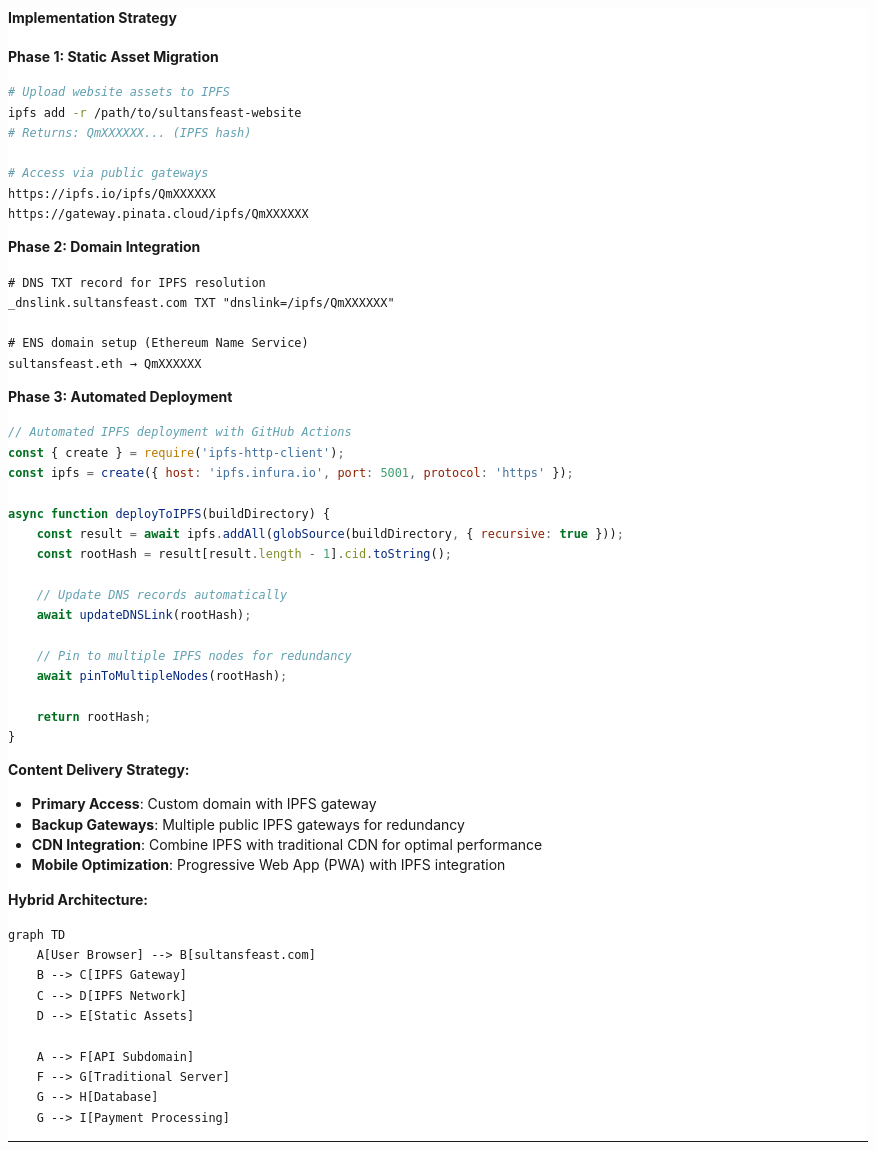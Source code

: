 #### **Implementation Strategy**

**Phase 1: Static Asset Migration**
```bash
# Upload website assets to IPFS
ipfs add -r /path/to/sultansfeast-website
# Returns: QmXXXXXX... (IPFS hash)

# Access via public gateways
https://ipfs.io/ipfs/QmXXXXXX
https://gateway.pinata.cloud/ipfs/QmXXXXXX
```

**Phase 2: Domain Integration**
```dns
# DNS TXT record for IPFS resolution
_dnslink.sultansfeast.com TXT "dnslink=/ipfs/QmXXXXXX"

# ENS domain setup (Ethereum Name Service)
sultansfeast.eth → QmXXXXXX
```

**Phase 3: Automated Deployment**
```javascript
// Automated IPFS deployment with GitHub Actions
const { create } = require('ipfs-http-client');
const ipfs = create({ host: 'ipfs.infura.io', port: 5001, protocol: 'https' });

async function deployToIPFS(buildDirectory) {
    const result = await ipfs.addAll(globSource(buildDirectory, { recursive: true }));
    const rootHash = result[result.length - 1].cid.toString();
    
    // Update DNS records automatically
    await updateDNSLink(rootHash);
    
    // Pin to multiple IPFS nodes for redundancy
    await pinToMultipleNodes(rootHash);
    
    return rootHash;
}
```

**Content Delivery Strategy:**
- **Primary Access**: Custom domain with IPFS gateway
- **Backup Gateways**: Multiple public IPFS gateways for redundancy
- **CDN Integration**: Combine IPFS with traditional CDN for optimal performance
- **Mobile Optimization**: Progressive Web App (PWA) with IPFS integration

**Hybrid Architecture:**
```mermaid
graph TD
    A[User Browser] --> B[sultansfeast.com]
    B --> C[IPFS Gateway]
    C --> D[IPFS Network]
    D --> E[Static Assets]
    
    A --> F[API Subdomain]
    F --> G[Traditional Server]
    G --> H[Database]
    G --> I[Payment Processing]
```

---